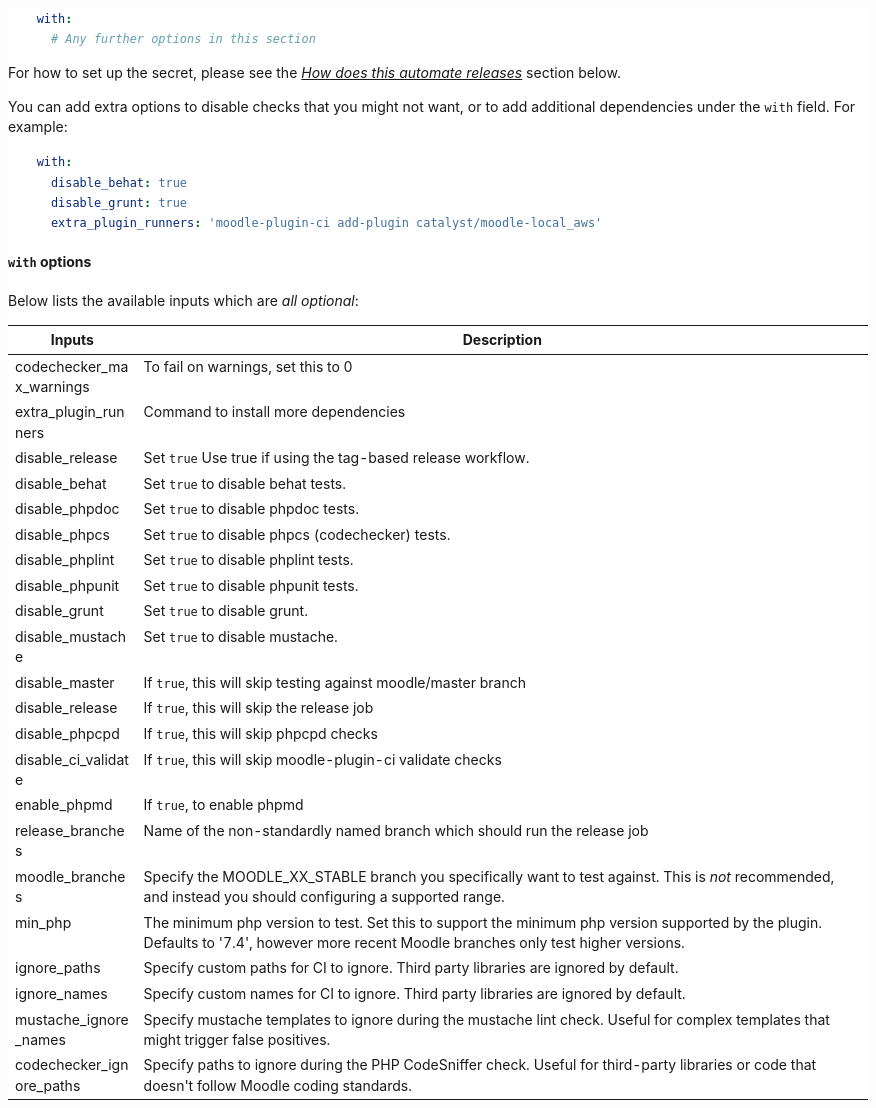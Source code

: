 ```yaml
    with:
      # Any further options in this section
```
For how to set up the secret, please see the [_How does this automate releases_](#how-does-this-automate-releases) section below.

You can add extra options to disable checks that you might not want, or to add additional dependencies under the `with` field. For example:
```yaml
    with:
      disable_behat: true
      disable_grunt: true
      extra_plugin_runners: 'moodle-plugin-ci add-plugin catalyst/moodle-local_aws'
```

#### `with` options

Below lists the available inputs which are _all optional_:

| Inputs                    | Description                                                                                                                                                                              |
|---------------------------|------------------------------------------------------------------------------------------------------------------------------------------------------------------------------------------|
| codechecker_max_warnings  | To fail on warnings, set this to 0                                                                                                                                                       |
| extra_plugin_runners      | Command to install more dependencies                                                                                                                                                     |
| disable_release           | Set `true` Use true if using the tag-based release workflow.                                                                                                                             |
| disable_behat             | Set `true` to disable behat tests.                                                                                                                                                       |
| disable_phpdoc            | Set `true` to disable phpdoc tests.                                                                                                                                                      |
| disable_phpcs             | Set `true` to disable phpcs (codechecker) tests.                                                                                                                                         |
| disable_phplint           | Set `true` to disable phplint tests.                                                                                                                                                     |
| disable_phpunit           | Set `true` to disable phpunit tests.                                                                                                                                                     |
| disable_grunt             | Set `true` to disable grunt.                                                                                                                                                             |
| disable_mustache          | Set `true` to disable mustache.                                                                                                                                                          |
| disable_master            | If `true`, this will skip testing against moodle/master branch                                                                                                                           |
| disable_release           | If `true`, this will skip the release job                                                                                                                                                |
| disable_phpcpd            | If `true`, this will skip phpcpd checks                                                                                                                                                  |
| disable_ci_validate       | If `true`, this will skip moodle-plugin-ci validate checks                                                                                                                               |
| enable_phpmd              | If `true`, to enable phpmd                                                                                                                                                               |
| release_branches          | Name of the non-standardly named branch which should run the release job                                                                                                                 |
| moodle_branches           | Specify the MOODLE_XX_STABLE branch you specifically want to test against. This is _not_ recommended, and instead you should configuring a supported range.                              |
| min_php                   | The minimum php version to test. Set this to support the minimum php version supported by the plugin. Defaults to '7.4', however more recent Moodle branches only test higher versions.  |
| ignore_paths              | Specify custom paths for CI to ignore. Third party libraries are ignored by default.                                                                                                     |
| ignore_names              | Specify custom names for CI to ignore. Third party libraries are ignored by default.                                                                                                     |
| mustache_ignore_names     | Specify mustache templates to ignore during the mustache lint check. Useful for complex templates that might trigger false positives.                                                    |
| codechecker_ignore_paths  | Specify paths to ignore during the PHP CodeSniffer check. Useful for third-party libraries or code that doesn't follow Moodle coding standards.                                          |